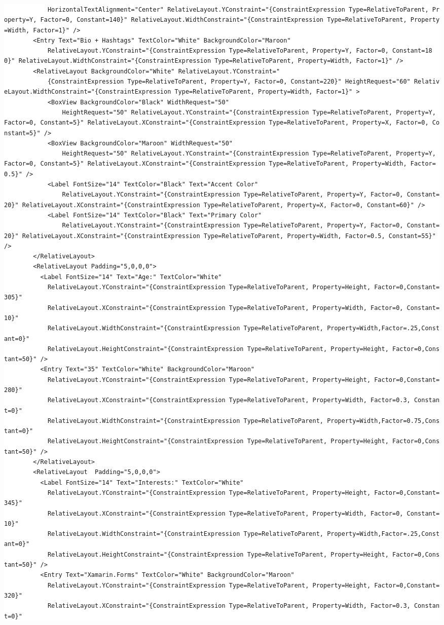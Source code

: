 ```xaml
            HorizontalTextAlignment="Center" RelativeLayout.YConstraint="{ConstraintExpression Type=RelativeToParent, Property=Y, Factor=0, Constant=140}" RelativeLayout.WidthConstraint="{ConstraintExpression Type=RelativeToParent, Property=Width, Factor=1}" />
        <Entry Text="Bio + Hashtags" TextColor="White" BackgroundColor="Maroon"
            RelativeLayout.YConstraint="{ConstraintExpression Type=RelativeToParent, Property=Y, Factor=0, Constant=180}" RelativeLayout.WidthConstraint="{ConstraintExpression Type=RelativeToParent, Property=Width, Factor=1}" />
        <RelativeLayout BackgroundColor="White" RelativeLayout.YConstraint="
            {ConstraintExpression Type=RelativeToParent, Property=Y, Factor=0, Constant=220}" HeightRequest="60" RelativeLayout.WidthConstraint="{ConstraintExpression Type=RelativeToParent, Property=Width, Factor=1}" >
            <BoxView BackgroundColor="Black" WidthRequest="50"
                HeightRequest="50" RelativeLayout.YConstraint="{ConstraintExpression Type=RelativeToParent, Property=Y, Factor=0, Constant=5}" RelativeLayout.XConstraint="{ConstraintExpression Type=RelativeToParent, Property=X, Factor=0, Constant=5}" />
            <BoxView BackgroundColor="Maroon" WidthRequest="50"
                HeightRequest="50" RelativeLayout.YConstraint="{ConstraintExpression Type=RelativeToParent, Property=Y, Factor=0, Constant=5}" RelativeLayout.XConstraint="{ConstraintExpression Type=RelativeToParent, Property=Width, Factor=0.5}" />
            <Label FontSize="14" TextColor="Black" Text="Accent Color"
                RelativeLayout.YConstraint="{ConstraintExpression Type=RelativeToParent, Property=Y, Factor=0, Constant=20}" RelativeLayout.XConstraint="{ConstraintExpression Type=RelativeToParent, Property=X, Factor=0, Constant=60}" />
            <Label FontSize="14" TextColor="Black" Text="Primary Color"
                RelativeLayout.YConstraint="{ConstraintExpression Type=RelativeToParent, Property=Y, Factor=0, Constant=20}" RelativeLayout.XConstraint="{ConstraintExpression Type=RelativeToParent, Property=Width, Factor=0.5, Constant=55}" />
        </RelativeLayout>
        <RelativeLayout Padding="5,0,0,0">
          <Label FontSize="14" Text="Age:" TextColor="White"
            RelativeLayout.YConstraint="{ConstraintExpression Type=RelativeToParent, Property=Height, Factor=0,Constant=305}"
            RelativeLayout.XConstraint="{ConstraintExpression Type=RelativeToParent, Property=Width, Factor=0, Constant=10}"
            RelativeLayout.WidthConstraint="{ConstraintExpression Type=RelativeToParent, Property=Width,Factor=.25,Constant=0}"
            RelativeLayout.HeightConstraint="{ConstraintExpression Type=RelativeToParent, Property=Height, Factor=0,Constant=50}" />
          <Entry Text="35" TextColor="White" BackgroundColor="Maroon"
            RelativeLayout.YConstraint="{ConstraintExpression Type=RelativeToParent, Property=Height, Factor=0,Constant=280}"
            RelativeLayout.XConstraint="{ConstraintExpression Type=RelativeToParent, Property=Width, Factor=0.3, Constant=0}"
            RelativeLayout.WidthConstraint="{ConstraintExpression Type=RelativeToParent, Property=Width,Factor=0.75,Constant=0}"
            RelativeLayout.HeightConstraint="{ConstraintExpression Type=RelativeToParent, Property=Height, Factor=0,Constant=50}" />
        </RelativeLayout>
        <RelativeLayout  Padding="5,0,0,0">
          <Label FontSize="14" Text="Interests:" TextColor="White"
            RelativeLayout.YConstraint="{ConstraintExpression Type=RelativeToParent, Property=Height, Factor=0,Constant=345}"
            RelativeLayout.XConstraint="{ConstraintExpression Type=RelativeToParent, Property=Width, Factor=0, Constant=10}"
            RelativeLayout.WidthConstraint="{ConstraintExpression Type=RelativeToParent, Property=Width,Factor=.25,Constant=0}"
            RelativeLayout.HeightConstraint="{ConstraintExpression Type=RelativeToParent, Property=Height, Factor=0,Constant=50}" />
          <Entry Text="Xamarin.Forms" TextColor="White" BackgroundColor="Maroon"
            RelativeLayout.YConstraint="{ConstraintExpression Type=RelativeToParent, Property=Height, Factor=0,Constant=320}"
            RelativeLayout.XConstraint="{ConstraintExpression Type=RelativeToParent, Property=Width, Factor=0.3, Constant=0}"
```